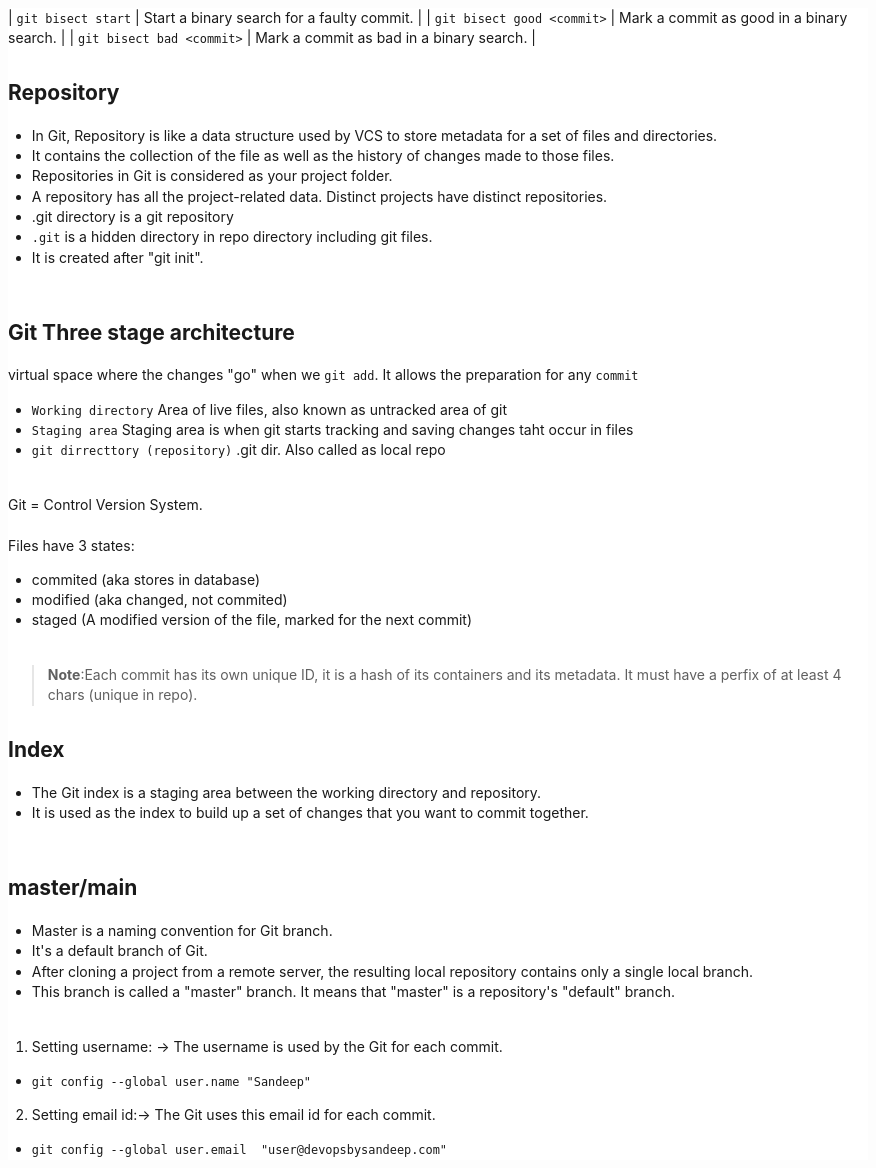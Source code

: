| `git bisect start`                          | Start a binary search for a faulty commit.              |
| `git bisect good <commit>`                  | Mark a commit as good in a binary search.              |
| `git bisect bad <commit>`                   | Mark a commit as bad in a binary search.               |
  
## Repository
- In Git, Repository is like a data structure used by VCS to store metadata for a set of files and directories. 
- It contains the collection of the file as well as the history of changes made to those files. 
- Repositories in Git is considered as your project folder. 
- A repository has all the project-related data. Distinct projects have distinct repositories.
- .git directory is a git repository
- `.git` is a hidden directory in repo directory including git files. 
- It is created after "git init".
<br><br>

## Git Three stage architecture

virtual space where the changes "go" when we `git add`. It allows the preparation for any `commit`
- `Working directory`  Area of live files, also known as untracked area of git
- `Staging area` Staging area is when git starts tracking and saving changes taht occur in files
- `git dirrecttory (repository)` .git dir. Also called as local repo<br><br> 

Git = Control Version System.<br><br>
Files have 3 states:
- commited (aka stores in database)
- modified (aka changed, not commited)
- staged (A modified version of the file, marked for the next commit)<br><br>

> **Note**:Each commit has its own unique ID, it is a hash of its containers and its metadata. It must have a perfix of at least 4 chars (unique in repo).

## Index
- The Git index is a staging area between the working directory and repository. 
- It is used as the index to build up a set of changes that you want to commit together.<br><br>

## master/main
- Master is a naming convention for Git branch. 
- It's a default branch of Git. 
- After cloning a project from a remote server, the resulting local repository contains only a single local branch. 
- This branch is called a "master" branch. It means that "master" is a repository's "default" branch.<br><br>

1. Setting username: -> The username is used by the Git for each commit.

- `git config --global user.name "Sandeep"`  

2. Setting email id:-> The Git uses this email id for each commit.

- `git config --global user.email  "user@devopsbysandeep.com"`  
